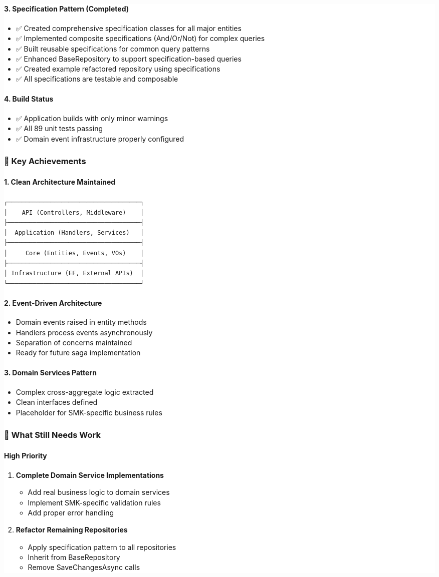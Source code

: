 #### 3. Specification Pattern (Completed)
- ✅ Created comprehensive specification classes for all major entities
- ✅ Implemented composite specifications (And/Or/Not) for complex queries
- ✅ Built reusable specifications for common query patterns
- ✅ Enhanced BaseRepository to support specification-based queries
- ✅ Created example refactored repository using specifications
- ✅ All specifications are testable and composable

#### 4. Build Status
- ✅ Application builds with only minor warnings
- ✅ All 89 unit tests passing
- ✅ Domain event infrastructure properly configured

### 🎯 Key Achievements

#### 1. Clean Architecture Maintained
```
┌─────────────────────────────────────┐
│    API (Controllers, Middleware)    │
├─────────────────────────────────────┤
│  Application (Handlers, Services)   │
├─────────────────────────────────────┤
│     Core (Entities, Events, VOs)    │
├─────────────────────────────────────┤
│ Infrastructure (EF, External APIs)  │
└─────────────────────────────────────┘
```

#### 2. Event-Driven Architecture
- Domain events raised in entity methods
- Handlers process events asynchronously
- Separation of concerns maintained
- Ready for future saga implementation

#### 3. Domain Services Pattern
- Complex cross-aggregate logic extracted
- Clean interfaces defined
- Placeholder for SMK-specific business rules

### 🚧 What Still Needs Work

#### High Priority
1. **Complete Domain Service Implementations**
   - Add real business logic to domain services
   - Implement SMK-specific validation rules
   - Add proper error handling

2. **Refactor Remaining Repositories**
   - Apply specification pattern to all repositories
   - Inherit from BaseRepository
   - Remove SaveChangesAsync calls
